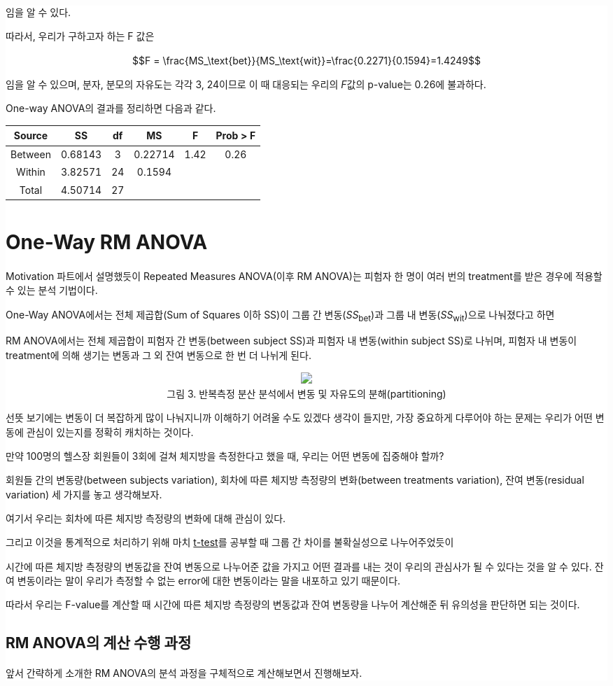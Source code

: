 임을 알 수 있다.

따라서, 우리가 구하고자 하는 F 값은

$$F = \frac{MS_\text{bet}}{MS_\text{wit}}=\frac{0.2271}{0.1594}=1.4249$$

임을 알 수 있으며, 분자, 분모의 자유도는 각각 3, 24이므로 이 때 대응되는 우리의 $F$값의 p-value는 0.26에 불과하다.

One-way ANOVA의 결과를 정리하면 다음과 같다.

| Source | SS | df | MS | F | Prob > F |
| :---: | :---: | :---: | :---: | :---: | :---: |  
| Between | 0.68143 | 3 | 0.22714 | 1.42 | 0.26    |
| Within | 3.82571 | 24 | 0.1594 |     |     |
| Total | 4.50714 | 27 |  |     |     |

# One-Way RM ANOVA

Motivation 파트에서 설명했듯이 Repeated Measures ANOVA(이후 RM ANOVA)는 피험자 한 명이 여러 번의 treatment를 받은 경우에 적용할 수 있는 분석 기법이다.

One-Way ANOVA에서는 전체 제곱합(Sum of Squares 이하 SS)이 그룹 간 변동($SS_\text{bet}$)과 그룹 내 변동($SS_\text{wit}$)으로 나눠졌다고 하면

RM ANOVA에서는 전체 제곱합이 피험자 간 변동(between subject SS)과 피험자 내 변동(within subject SS)로 나뉘며, 피험자 내 변동이 treatment에 의해 생기는 변동과 그 외 잔여 변동으로 한 번 더 나뉘게 된다.

<p align = "center">
  <img src = "https://raw.githubusercontent.com/angeloyeo/angeloyeo.github.io/master/pics/2021-11-02-RM_ANOVA/pic4.png">
  <br>
  그림 3. 반복측정 분산 분석에서 변동 및 자유도의 분해(partitioning)
</p>

선뜻 보기에는 변동이 더 복잡하게 많이 나눠지니까 이해하기 어려울 수도 있겠다 생각이 들지만, 가장 중요하게 다루어야 하는 문제는 우리가 어떤 변동에 관심이 있는지를 정확히 캐치하는 것이다.

만약 100명의 헬스장 회원들이 3회에 걸쳐 체지방을 측정한다고 했을 때, 우리는 어떤 변동에 집중해야 할까?

회원들 간의 변동량(between subjects variation), 회차에 따른 체지방 측정량의 변화(between treatments variation), 잔여 변동(residual variation) 세 가지를 놓고 생각해보자.

여기서 우리는 회차에 따른 체지방 측정량의 변화에 대해 관심이 있다. 

그리고 이것을 통계적으로 처리하기 위해 마치 [t-test](https://angeloyeo.github.io/2021/10/29/paired_t_test.html)를 공부할 때 그룹 간 차이를 불확실성으로 나누어주었듯이

시간에 따른 체지방 측정량의 변동값을 잔여 변동으로 나누어준 값을 가지고 어떤 결과를 내는 것이 우리의 관심사가 될 수 있다는 것을 알 수 있다. 잔여 변동이라는 말이 우리가 측정할 수 없는 error에 대한 변동이라는 말을 내포하고 있기 때문이다.

따라서 우리는 F-value를 계산할 때 시간에 따른 체지방 측정량의 변동값과 잔여 변동량을 나누어 계산해준 뒤 유의성을 판단하면 되는 것이다.

## RM ANOVA의 계산 수행 과정

앞서 간략하게 소개한 RM ANOVA의 분석 과정을 구체적으로 계산해보면서 진행해보자.
